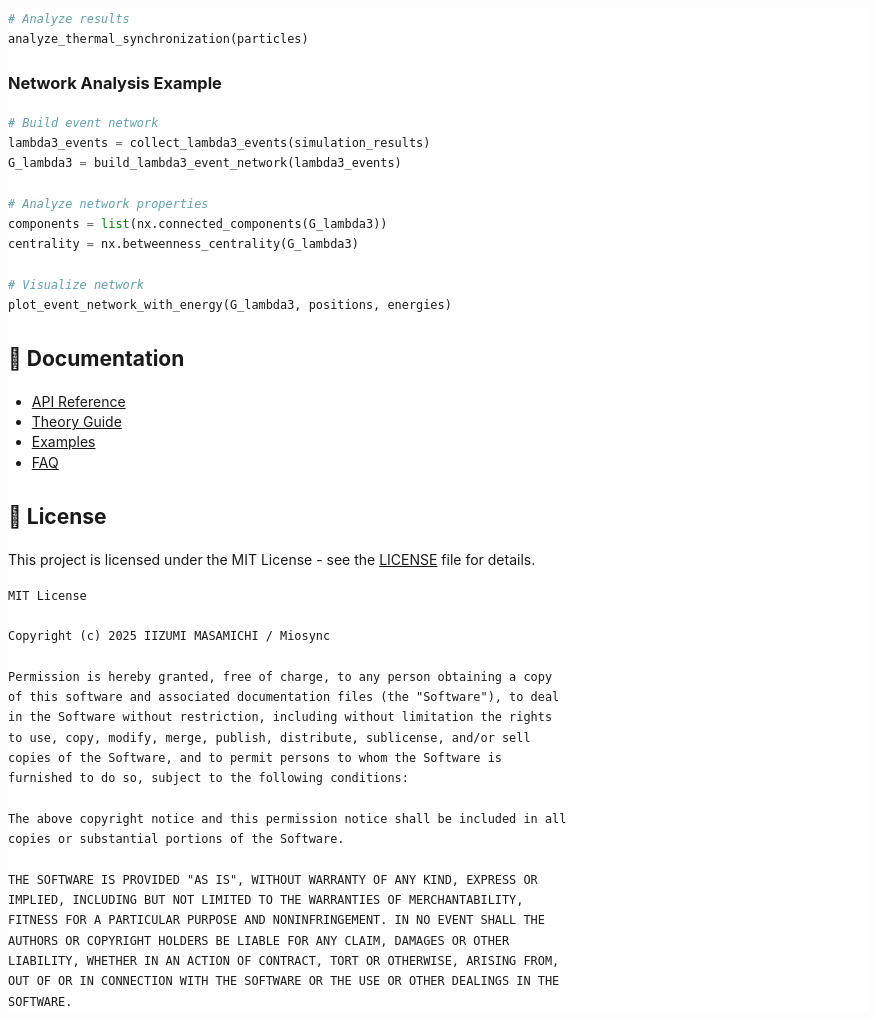 ```python
# Analyze results
analyze_thermal_synchronization(particles)
```

### Network Analysis Example
```python
# Build event network
lambda3_events = collect_lambda3_events(simulation_results)
G_lambda3 = build_lambda3_event_network(lambda3_events)

# Analyze network properties
components = list(nx.connected_components(G_lambda3))
centrality = nx.betweenness_centrality(G_lambda3)

# Visualize network
plot_event_network_with_energy(G_lambda3, positions, energies)
```

## 📖 Documentation

- [API Reference](docs/api.md)
- [Theory Guide](docs/theory.md)
- [Examples](examples/)
- [FAQ](docs/faq.md)

## 📄 License

This project is licensed under the MIT License - see the [LICENSE](LICENSE) file for details.

```
MIT License

Copyright (c) 2025 IIZUMI MASAMICHI / Miosync

Permission is hereby granted, free of charge, to any person obtaining a copy
of this software and associated documentation files (the "Software"), to deal
in the Software without restriction, including without limitation the rights
to use, copy, modify, merge, publish, distribute, sublicense, and/or sell
copies of the Software, and to permit persons to whom the Software is
furnished to do so, subject to the following conditions:

The above copyright notice and this permission notice shall be included in all
copies or substantial portions of the Software.

THE SOFTWARE IS PROVIDED "AS IS", WITHOUT WARRANTY OF ANY KIND, EXPRESS OR
IMPLIED, INCLUDING BUT NOT LIMITED TO THE WARRANTIES OF MERCHANTABILITY,
FITNESS FOR A PARTICULAR PURPOSE AND NONINFRINGEMENT. IN NO EVENT SHALL THE
AUTHORS OR COPYRIGHT HOLDERS BE LIABLE FOR ANY CLAIM, DAMAGES OR OTHER
LIABILITY, WHETHER IN AN ACTION OF CONTRACT, TORT OR OTHERWISE, ARISING FROM,
OUT OF OR IN CONNECTION WITH THE SOFTWARE OR THE USE OR OTHER DEALINGS IN THE
SOFTWARE.
```
